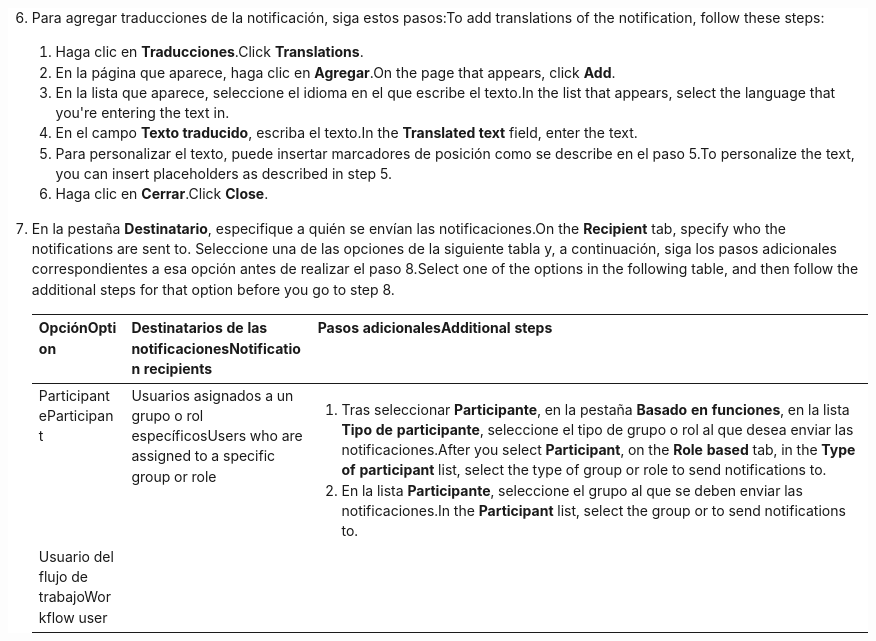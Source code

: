 6. <span data-ttu-id="143b2-185">Para agregar traducciones de la notificación, siga estos pasos:</span><span class="sxs-lookup"><span data-stu-id="143b2-185">To add translations of the notification, follow these steps:</span></span>

    1. <span data-ttu-id="143b2-186">Haga clic en **Traducciones**.</span><span class="sxs-lookup"><span data-stu-id="143b2-186">Click **Translations**.</span></span>
    2. <span data-ttu-id="143b2-187">En la página que aparece, haga clic en **Agregar**.</span><span class="sxs-lookup"><span data-stu-id="143b2-187">On the page that appears, click **Add**.</span></span>
    3. <span data-ttu-id="143b2-188">En la lista que aparece, seleccione el idioma en el que escribe el texto.</span><span class="sxs-lookup"><span data-stu-id="143b2-188">In the list that appears, select the language that you're entering the text in.</span></span>
    4. <span data-ttu-id="143b2-189">En el campo **Texto traducido**, escriba el texto.</span><span class="sxs-lookup"><span data-stu-id="143b2-189">In the **Translated text** field, enter the text.</span></span>
    5. <span data-ttu-id="143b2-190">Para personalizar el texto, puede insertar marcadores de posición como se describe en el paso 5.</span><span class="sxs-lookup"><span data-stu-id="143b2-190">To personalize the text, you can insert placeholders as described in step 5.</span></span>
    6. <span data-ttu-id="143b2-191">Haga clic en **Cerrar**.</span><span class="sxs-lookup"><span data-stu-id="143b2-191">Click **Close**.</span></span>

7. <span data-ttu-id="143b2-192">En la pestaña **Destinatario**, especifique a quién se envían las notificaciones.</span><span class="sxs-lookup"><span data-stu-id="143b2-192">On the **Recipient** tab, specify who the notifications are sent to.</span></span> <span data-ttu-id="143b2-193">Seleccione una de las opciones de la siguiente tabla y, a continuación, siga los pasos adicionales correspondientes a esa opción antes de realizar el paso 8.</span><span class="sxs-lookup"><span data-stu-id="143b2-193">Select one of the options in the following table, and then follow the additional steps for that option before you go to step 8.</span></span>

    <table>
    <thead>
    <tr>
    <th><span data-ttu-id="143b2-194">Opción</span><span class="sxs-lookup"><span data-stu-id="143b2-194">Option</span></span></th>
    <th><span data-ttu-id="143b2-195">Destinatarios de las notificaciones</span><span class="sxs-lookup"><span data-stu-id="143b2-195">Notification recipients</span></span></th>
    <th><span data-ttu-id="143b2-196">Pasos adicionales</span><span class="sxs-lookup"><span data-stu-id="143b2-196">Additional steps</span></span></th>
    </tr>
    </thead>
    <tbody>
    <tr>
    <td><span data-ttu-id="143b2-197">Participante</span><span class="sxs-lookup"><span data-stu-id="143b2-197">Participant</span></span></td>
    <td><span data-ttu-id="143b2-198">Usuarios asignados a un grupo o rol específicos</span><span class="sxs-lookup"><span data-stu-id="143b2-198">Users who are assigned to a specific group or role</span></span></td>
    <td>
    <ol>
    <li><span data-ttu-id="143b2-199">Tras seleccionar <strong>Participante</strong>, en la pestaña <strong>Basado en funciones</strong>, en la lista <strong>Tipo de participante</strong>, seleccione el tipo de grupo o rol al que desea enviar las notificaciones.</span><span class="sxs-lookup"><span data-stu-id="143b2-199">After you select <strong>Participant</strong>, on the <strong>Role based</strong> tab, in the <strong>Type of participant</strong> list, select the type of group or role to send notifications to.</span></span></li>
    <li><span data-ttu-id="143b2-200">En la lista <strong>Participante</strong>, seleccione el grupo al que se deben enviar las notificaciones.</span><span class="sxs-lookup"><span data-stu-id="143b2-200">In the <strong>Participant</strong> list, select the group or to send notifications to.</span></span></li>
    </ol>
    </td>
    </tr>
    <tr>
    <td><span data-ttu-id="143b2-201">Usuario del flujo de trabajo</span><span class="sxs-lookup"><span data-stu-id="143b2-201">Workflow user</span></span></td>